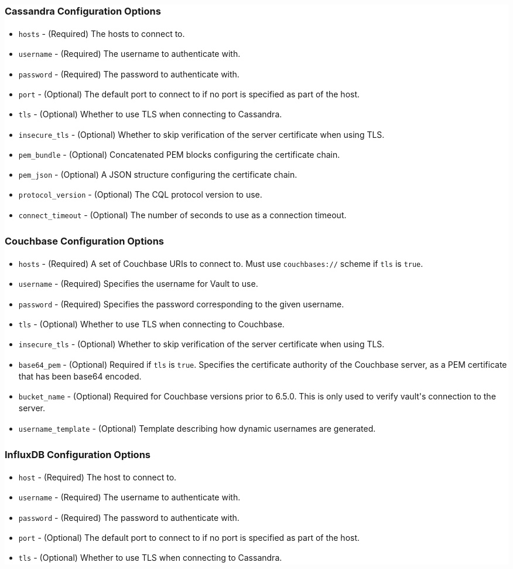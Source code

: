 ### Cassandra Configuration Options

* `hosts` - (Required) The hosts to connect to.

* `username` - (Required) The username to authenticate with.

* `password` - (Required) The password to authenticate with.

* `port` - (Optional) The default port to connect to if no port is specified as
  part of the host.

* `tls` - (Optional) Whether to use TLS when connecting to Cassandra.

* `insecure_tls` - (Optional) Whether to skip verification of the server
  certificate when using TLS.

* `pem_bundle` - (Optional) Concatenated PEM blocks configuring the certificate
  chain.

* `pem_json` - (Optional) A JSON structure configuring the certificate chain.

* `protocol_version` - (Optional) The CQL protocol version to use.

* `connect_timeout` - (Optional) The number of seconds to use as a connection
  timeout.

### Couchbase Configuration Options

* `hosts` - (Required) A set of Couchbase URIs to connect to. Must use `couchbases://` scheme if `tls` is `true`.

* `username` - (Required) Specifies the username for Vault to use.

* `password` - (Required) Specifies the password corresponding to the given username.

* `tls` - (Optional) Whether to use TLS when connecting to Couchbase.

* `insecure_tls` - (Optional) Whether to skip verification of the server
  certificate when using TLS.

* `base64_pem` - (Optional) Required if `tls` is `true`. Specifies the certificate authority of the Couchbase server, as a PEM certificate that has been base64 encoded.

* `bucket_name` - (Optional) Required for Couchbase versions prior to 6.5.0. This is only used to verify vault's connection to the server.

* `username_template` - (Optional) Template describing how dynamic usernames are generated.

### InfluxDB Configuration Options

* `host` - (Required) The host to connect to.

* `username` - (Required) The username to authenticate with.

* `password` - (Required) The password to authenticate with.

* `port` - (Optional) The default port to connect to if no port is specified as
  part of the host.

* `tls` - (Optional) Whether to use TLS when connecting to Cassandra.

